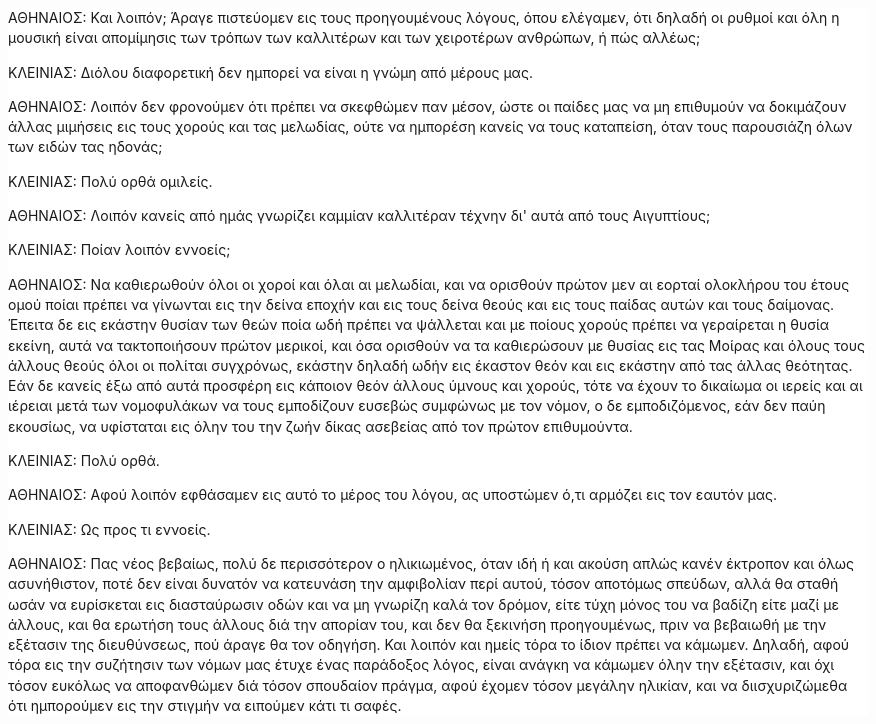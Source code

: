 ΑΘΗΝΑΙΟΣ:
Και λοιπόν; Άραγε πιστεύομεν εις τους προηγουμένους λόγους, όπου
ελέγαμεν, ότι δηλαδή οι ρυθμοί και όλη η μουσική είναι απομίμησις
των τρόπων των καλλιτέρων και των χειροτέρων ανθρώπων, ή πώς
αλλέως;

ΚΛΕΙΝΙΑΣ:
Διόλου διαφορετική δεν ημπορεί να είναι η γνώμη από μέρους μας.

ΑΘΗΝΑΙΟΣ:
Λοιπόν δεν φρονούμεν ότι πρέπει να σκεφθώμεν παν μέσον, ώστε οι
παίδες μας να μη επιθυμούν να δοκιμάζουν άλλας μιμήσεις εις τους
χορούς και τας μελωδίας, ούτε να ημπορέση κανείς να τους καταπείση,
όταν τους παρουσιάζη όλων των ειδών τας ηδονάς;

ΚΛΕΙΝΙΑΣ:
Πολύ ορθά ομιλείς.

ΑΘΗΝΑΙΟΣ:
Λοιπόν κανείς από ημάς γνωρίζει καμμίαν καλλιτέραν τέχνην δι' αυτά
από τους Αιγυπτίους;

ΚΛΕΙΝΙΑΣ:
Ποίαν λοιπόν εννοείς;

ΑΘΗΝΑΙΟΣ:
Να καθιερωθούν όλοι οι χοροί και όλαι αι μελωδίαι, και να ορισθούν
πρώτον μεν αι εορταί ολοκλήρου του έτους ομού ποίαι πρέπει να
γίνωνται εις την δείνα εποχήν και εις τους δείνα θεούς και εις τους
παίδας αυτών και τους δαίμονας. Έπειτα δε εις εκάστην θυσίαν των
θεών ποία ωδή πρέπει να ψάλλεται και με ποίους χορούς πρέπει να
γεραίρεται η θυσία εκείνη, αυτά να τακτοποιήσουν πρώτον μερικοί,
και όσα ορισθούν να τα καθιερώσουν με θυσίας εις τας Μοίρας και
όλους τους άλλους θεούς όλοι οι πολίται συγχρόνως, εκάστην δηλαδή
ωδήν εις έκαστον θεόν και εις εκάστην από τας άλλας θεότητας. Εάν
δε κανείς έξω από αυτά προσφέρη εις κάποιον θεόν άλλους ύμνους και
χορούς, τότε να έχουν το δικαίωμα οι ιερείς και αι ιέρειαι μετά
των νομοφυλάκων να τους εμποδίζουν ευσεβώς συμφώνως με τον νόμον,
ο δε εμποδιζόμενος, εάν δεν παύη εκουσίως, να υφίσταται εις όλην
του την ζωήν δίκας ασεβείας από τον πρώτον επιθυμούντα.

ΚΛΕΙΝΙΑΣ:
Πολύ ορθά.

ΑΘΗΝΑΙΟΣ:
Αφού λοιπόν εφθάσαμεν εις αυτό το μέρος του λόγου, ας υποστώμεν ό,τι
αρμόζει εις τον εαυτόν μας.

ΚΛΕΙΝΙΑΣ:
Ως προς τι εννοείς.

ΑΘΗΝΑΙΟΣ:
Πας νέος βεβαίως, πολύ δε περισσότερον ο ηλικιωμένος, όταν ιδή ή
και ακούση απλώς κανέν έκτροπον και όλως ασυνήθιστον, ποτέ δεν
είναι δυνατόν να κατευνάση την αμφιβολίαν περί αυτού, τόσον
αποτόμως σπεύδων, αλλά θα σταθή ωσάν να ευρίσκεται εις
διασταύρωσιν οδών και να μη γνωρίζη καλά τον δρόμον, είτε τύχη
μόνος του να βαδίζη είτε μαζί με άλλους, και θα ερωτήση τους
άλλους διά την απορίαν του, και δεν θα ξεκινήση προηγουμένως, πριν
να βεβαιωθή με την εξέτασιν της διευθύνσεως, πού άραγε θα τον
οδηγήση. Και λοιπόν και ημείς τόρα το ίδιον πρέπει να κάμωμεν.
Δηλαδή, αφού τόρα εις την συζήτησιν των νόμων μας έτυχε ένας
παράδοξος λόγος, είναι ανάγκη να κάμωμεν όλην την εξέτασιν, και
όχι τόσον ευκόλως να αποφανθώμεν διά τόσον σπουδαίον πράγμα, αφού
έχομεν τόσον μεγάλην ηλικίαν, και να διισχυριζώμεθα ότι ημπορούμεν
εις την στιγμήν να ειπούμεν κάτι τι σαφές.
